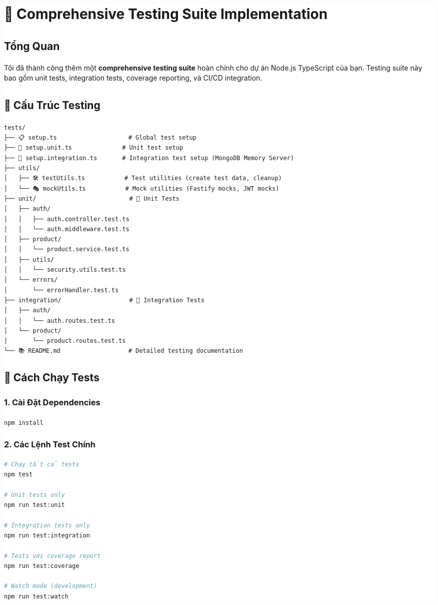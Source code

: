 # 🧪 Comprehensive Testing Suite Implementation

## Tổng Quan

Tôi đã thành công thêm một **comprehensive testing suite** hoàn chỉnh cho dự án Node.js TypeScript của bạn. Testing suite này bao gồm unit tests, integration tests, coverage reporting, và CI/CD integration.

## 📁 Cấu Trúc Testing

```
tests/
├── 📋 setup.ts                    # Global test setup
├── 🔧 setup.unit.ts              # Unit test setup
├── 🔗 setup.integration.ts       # Integration test setup (MongoDB Memory Server)
├── utils/
│   ├── 🛠️ testUtils.ts           # Test utilities (create test data, cleanup)
│   └── 🎭 mockUtils.ts           # Mock utilities (Fastify mocks, JWT mocks)
├── unit/                          # 🧪 Unit Tests
│   ├── auth/
│   │   ├── auth.controller.test.ts
│   │   └── auth.middleware.test.ts
│   ├── product/
│   │   └── product.service.test.ts
│   ├── utils/
│   │   └── security.utils.test.ts
│   └── errors/
│       └── errorHandler.test.ts
├── integration/                   # 🔗 Integration Tests
│   ├── auth/
│   │   └── auth.routes.test.ts
│   └── product/
│       └── product.routes.test.ts
└── 📚 README.md                   # Detailed testing documentation
```

## 🚀 Cách Chạy Tests

### 1. Cài Đặt Dependencies

```bash
npm install
```

### 2. Các Lệnh Test Chính

```bash
# Chạy tất cả tests
npm test

# Unit tests only
npm run test:unit

# Integration tests only
npm run test:integration

# Tests với coverage report
npm run test:coverage

# Watch mode (development)
npm run test:watch

```